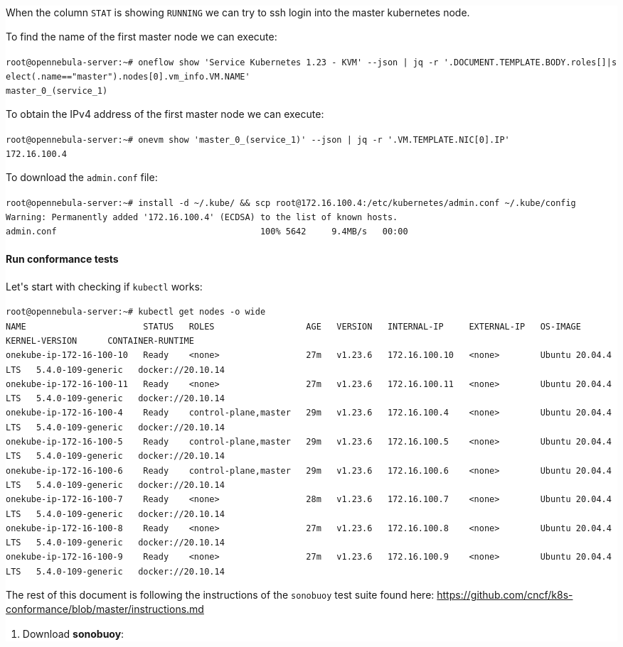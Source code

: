 When the column `STAT` is showing `RUNNING` we can try to ssh login into the master kubernetes node.

To find the name of the first master node we can execute:

```
root@opennebula-server:~# oneflow show 'Service Kubernetes 1.23 - KVM' --json | jq -r '.DOCUMENT.TEMPLATE.BODY.roles[]|select(.name=="master").nodes[0].vm_info.VM.NAME'
master_0_(service_1)
```

To obtain the IPv4 address of the first master node we can execute:

```
root@opennebula-server:~# onevm show 'master_0_(service_1)' --json | jq -r '.VM.TEMPLATE.NIC[0].IP'
172.16.100.4
```

To download the `admin.conf` file:

```
root@opennebula-server:~# install -d ~/.kube/ && scp root@172.16.100.4:/etc/kubernetes/admin.conf ~/.kube/config
Warning: Permanently added '172.16.100.4' (ECDSA) to the list of known hosts.
admin.conf                                        100% 5642     9.4MB/s   00:00
```

#### Run conformance tests

Let's start with checking if `kubectl` works:

```
root@opennebula-server:~# kubectl get nodes -o wide
NAME                       STATUS   ROLES                  AGE   VERSION   INTERNAL-IP     EXTERNAL-IP   OS-IMAGE             KERNEL-VERSION      CONTAINER-RUNTIME
onekube-ip-172-16-100-10   Ready    <none>                 27m   v1.23.6   172.16.100.10   <none>        Ubuntu 20.04.4 LTS   5.4.0-109-generic   docker://20.10.14
onekube-ip-172-16-100-11   Ready    <none>                 27m   v1.23.6   172.16.100.11   <none>        Ubuntu 20.04.4 LTS   5.4.0-109-generic   docker://20.10.14
onekube-ip-172-16-100-4    Ready    control-plane,master   29m   v1.23.6   172.16.100.4    <none>        Ubuntu 20.04.4 LTS   5.4.0-109-generic   docker://20.10.14
onekube-ip-172-16-100-5    Ready    control-plane,master   29m   v1.23.6   172.16.100.5    <none>        Ubuntu 20.04.4 LTS   5.4.0-109-generic   docker://20.10.14
onekube-ip-172-16-100-6    Ready    control-plane,master   29m   v1.23.6   172.16.100.6    <none>        Ubuntu 20.04.4 LTS   5.4.0-109-generic   docker://20.10.14
onekube-ip-172-16-100-7    Ready    <none>                 28m   v1.23.6   172.16.100.7    <none>        Ubuntu 20.04.4 LTS   5.4.0-109-generic   docker://20.10.14
onekube-ip-172-16-100-8    Ready    <none>                 27m   v1.23.6   172.16.100.8    <none>        Ubuntu 20.04.4 LTS   5.4.0-109-generic   docker://20.10.14
onekube-ip-172-16-100-9    Ready    <none>                 27m   v1.23.6   172.16.100.9    <none>        Ubuntu 20.04.4 LTS   5.4.0-109-generic   docker://20.10.14
```

The rest of this document is following the instructions of the `sonobuoy` test suite found here: https://github.com/cncf/k8s-conformance/blob/master/instructions.md

1. Download **sonobuoy**:
